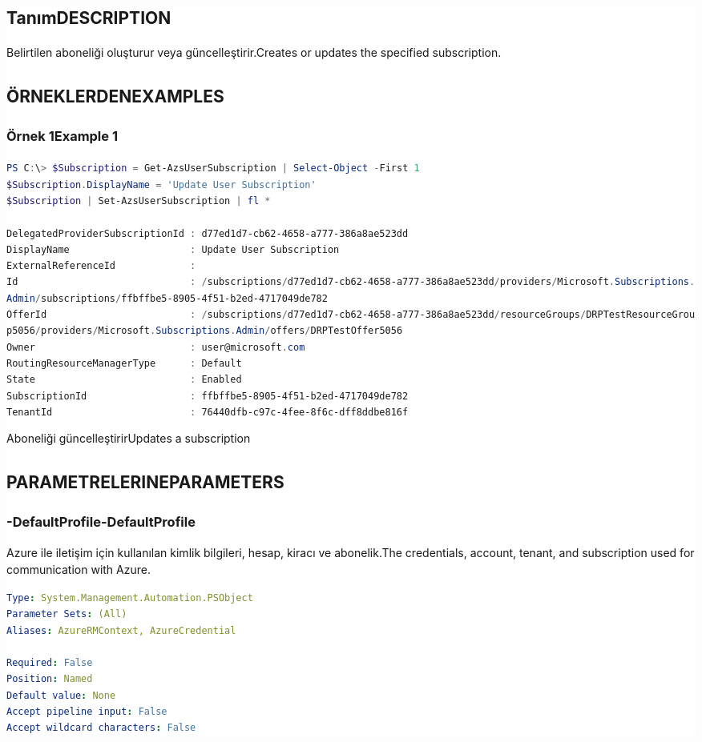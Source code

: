 ## <span data-ttu-id="b7298-107">Tanım</span><span class="sxs-lookup"><span data-stu-id="b7298-107">DESCRIPTION</span></span>
<span data-ttu-id="b7298-108">Belirtilen aboneliği oluşturur veya güncelleştirir.</span><span class="sxs-lookup"><span data-stu-id="b7298-108">Creates or updates the specified subscription.</span></span>

## <span data-ttu-id="b7298-109">ÖRNEKLERDEN</span><span class="sxs-lookup"><span data-stu-id="b7298-109">EXAMPLES</span></span>

### <span data-ttu-id="b7298-110">Örnek 1</span><span class="sxs-lookup"><span data-stu-id="b7298-110">Example 1</span></span>
```powershell
PS C:\> $Subscription = Get-AzsUserSubscription | Select-Object -First 1
$Subscription.DisplayName = 'Update User Subscription'
$Subscription | Set-AzsUserSubscription | fl *

DelegatedProviderSubscriptionId : d77ed1d7-cb62-4658-a777-386a8ae523dd
DisplayName                     : Update User Subscription
ExternalReferenceId             : 
Id                              : /subscriptions/d77ed1d7-cb62-4658-a777-386a8ae523dd/providers/Microsoft.Subscriptions.Admin/subscriptions/ffbffbe5-8905-4f51-b2ed-4717049de782
OfferId                         : /subscriptions/d77ed1d7-cb62-4658-a777-386a8ae523dd/resourceGroups/DRPTestResourceGroup5056/providers/Microsoft.Subscriptions.Admin/offers/DRPTestOffer5056
Owner                           : user@microsoft.com
RoutingResourceManagerType      : Default
State                           : Enabled
SubscriptionId                  : ffbffbe5-8905-4f51-b2ed-4717049de782
TenantId                        : 76440dfb-c97c-4fee-8f6c-dff8ddbe816f
```

<span data-ttu-id="b7298-111">Aboneliği güncelleştirir</span><span class="sxs-lookup"><span data-stu-id="b7298-111">Updates a subscription</span></span>

## <span data-ttu-id="b7298-112">PARAMETRELERINE</span><span class="sxs-lookup"><span data-stu-id="b7298-112">PARAMETERS</span></span>

### <span data-ttu-id="b7298-113">-DefaultProfile</span><span class="sxs-lookup"><span data-stu-id="b7298-113">-DefaultProfile</span></span>
<span data-ttu-id="b7298-114">Azure ile iletişim için kullanılan kimlik bilgileri, hesap, kiracı ve abonelik.</span><span class="sxs-lookup"><span data-stu-id="b7298-114">The credentials, account, tenant, and subscription used for communication with Azure.</span></span>

```yaml
Type: System.Management.Automation.PSObject
Parameter Sets: (All)
Aliases: AzureRMContext, AzureCredential

Required: False
Position: Named
Default value: None
Accept pipeline input: False
Accept wildcard characters: False

```
